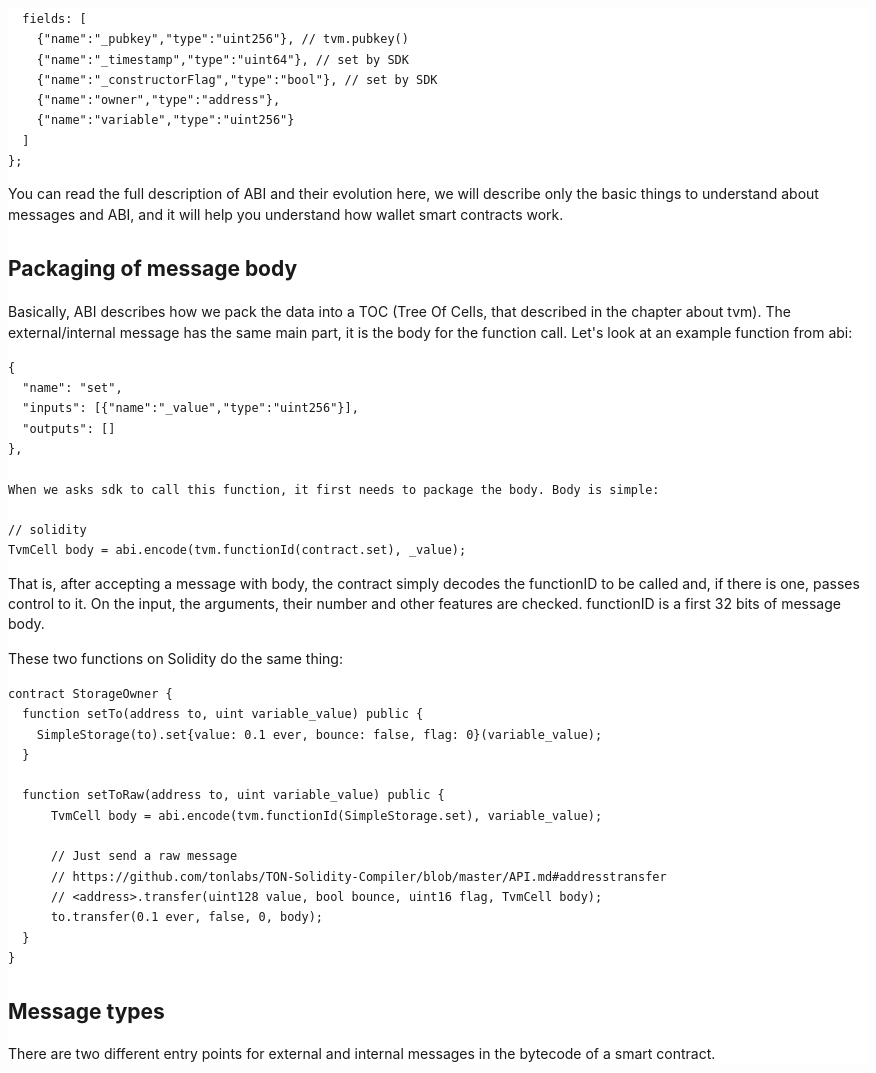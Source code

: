 ```
  fields: [
    {"name":"_pubkey","type":"uint256"}, // tvm.pubkey()
    {"name":"_timestamp","type":"uint64"}, // set by SDK
    {"name":"_constructorFlag","type":"bool"}, // set by SDK
    {"name":"owner","type":"address"},
    {"name":"variable","type":"uint256"}
  ]
};
```

You can read the full description of ABI and their evolution here, we will describe only the basic things to understand about messages and ABI, and it will help you understand how wallet smart contracts work.


## Packaging of message body

Basically, ABI describes how we pack the data into a TOC (Tree Of Cells, that described in the chapter about tvm). The external/internal message has the same main part, it is the body for the function call. Let's look at an example function from abi:
```
{
  "name": "set",
  "inputs": [{"name":"_value","type":"uint256"}],
  "outputs": []
},

When we asks sdk to call this function, it first needs to package the body. Body is simple:

// solidity
TvmCell body = abi.encode(tvm.functionId(contract.set), _value);
```
That is, after accepting a message with body, the contract simply decodes the functionID to be called and, if there is one, passes control to it. On the input, the arguments, their number and other features are checked. functionID is a first 32 bits of message body.


These two functions on Solidity do the same thing:

```
contract StorageOwner {
  function setTo(address to, uint variable_value) public {
    SimpleStorage(to).set{value: 0.1 ever, bounce: false, flag: 0}(variable_value);
  }
  
  function setToRaw(address to, uint variable_value) public {
      TvmCell body = abi.encode(tvm.functionId(SimpleStorage.set), variable_value);
  
      // Just send a raw message
      // https://github.com/tonlabs/TON-Solidity-Compiler/blob/master/API.md#addresstransfer
      // <address>.transfer(uint128 value, bool bounce, uint16 flag, TvmCell body);
      to.transfer(0.1 ever, false, 0, body);
  }
}
```
## Message types
There are two different entry points for external and internal messages in the bytecode of a smart contract.
